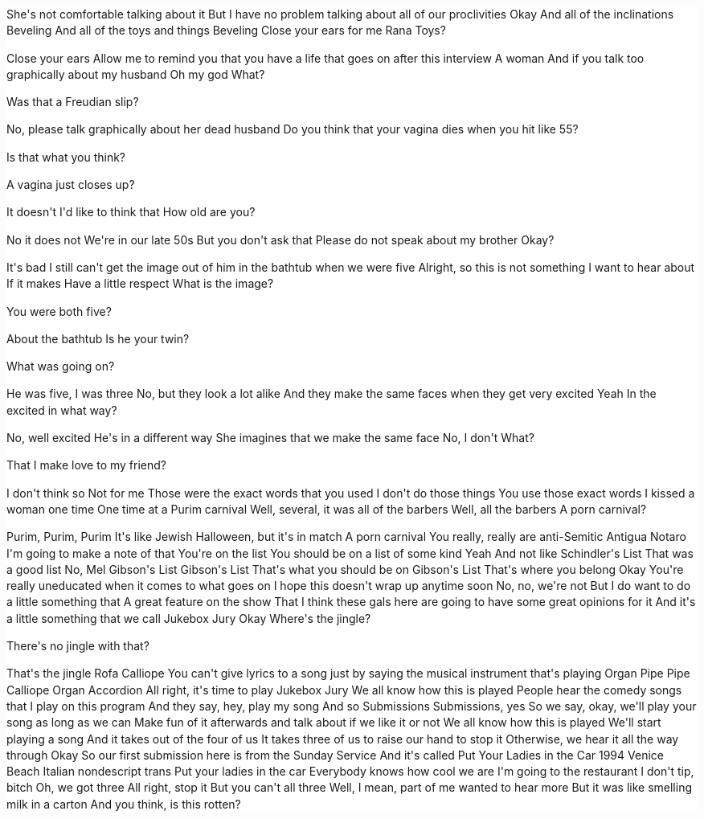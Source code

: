 She's not comfortable talking about it But I have no problem talking about all of our proclivities Okay And all of the inclinations Beveling And all of the toys and things Beveling Close your ears for me Rana Toys?

Close your ears Allow me to remind you that you have a life that goes on after this interview A woman And if you talk too graphically about my husband Oh my god What?

Was that a Freudian slip?

No, please talk graphically about her dead husband Do you think that your vagina dies when you hit like 55?

Is that what you think?

A vagina just closes up?

It doesn't I'd like to think that How old are you?

No it does not We're in our late 50s But you don't ask that Please do not speak about my brother Okay?

It's bad I still can't get the image out of him in the bathtub when we were five Alright, so this is not something I want to hear about If it makes Have a little respect What is the image?

You were both five?

About the bathtub Is he your twin?

What was going on?

He was five, I was three No, but they look a lot alike And they make the same faces when they get very excited Yeah In the excited in what way?

No, well excited He's in a different way She imagines that we make the same face No, I don't What?

That I make love to my friend?

I don't think so Not for me Those were the exact words that you used I don't do those things You use those exact words I kissed a woman one time One time at a Purim carnival Well, several, it was all of the barbers Well, all the barbers A porn carnival?

Purim, Purim, Purim It's like Jewish Halloween, but it's in match A porn carnival You really, really are anti-Semitic Antigua Notaro I'm going to make a note of that You're on the list You should be on a list of some kind Yeah And not like Schindler's List That was a good list No, Mel Gibson's List Gibson's List That's what you should be on Gibson's List That's where you belong Okay You're really uneducated when it comes to what goes on I hope this doesn't wrap up anytime soon No, no, we're not But I do want to do a little something that A great feature on the show That I think these gals here are going to have some great opinions for it And it's a little something that we call Jukebox Jury Okay Where's the jingle?

There's no jingle with that?

That's the jingle Rofa Calliope You can't give lyrics to a song just by saying the musical instrument that's playing Organ Pipe Pipe Calliope Organ Accordion All right, it's time to play Jukebox Jury We all know how this is played People hear the comedy songs that I play on this program And they say, hey, play my song And so Submissions Submissions, yes So we say, okay, we'll play your song as long as we can Make fun of it afterwards and talk about if we like it or not We all know how this is played We'll start playing a song And it takes out of the four of us It takes three of us to raise our hand to stop it Otherwise, we hear it all the way through Okay So our first submission here is from the Sunday Service And it's called Put Your Ladies in the Car 1994 Venice Beach Italian nondescript trans Put your ladies in the car Everybody knows how cool we are I'm going to the restaurant I don't tip, bitch Oh, we got three All right, stop it But you can't all three Well, I mean, part of me wanted to hear more But it was like smelling milk in a carton And you think, is this rotten?
